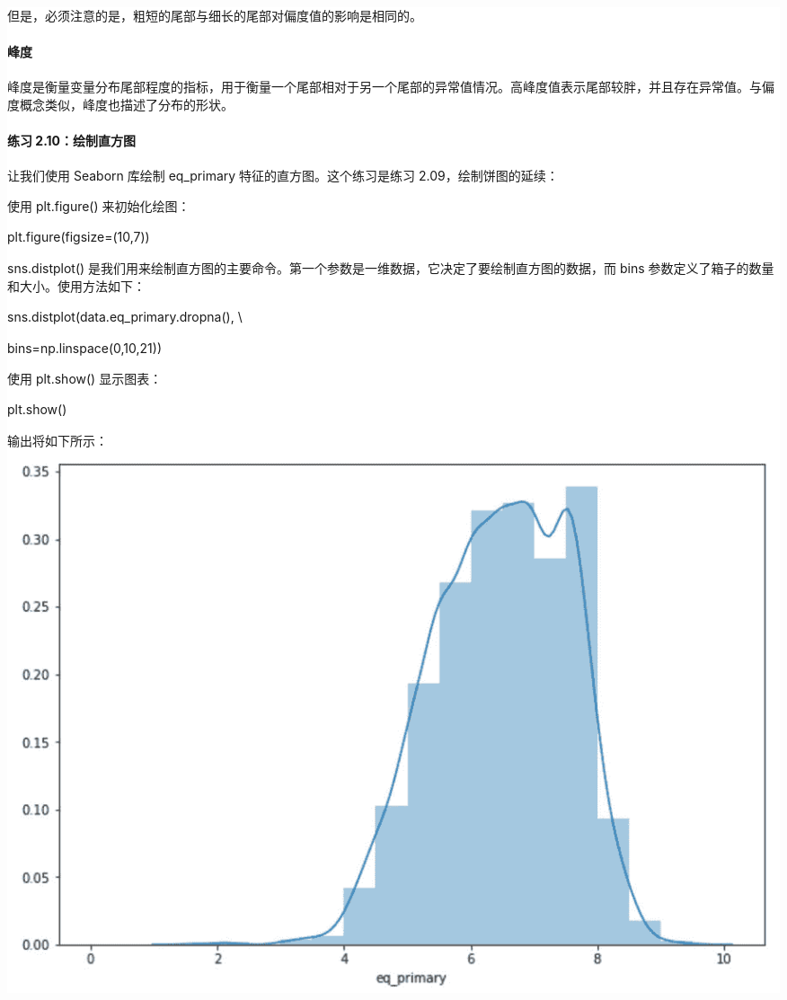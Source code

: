 但是，必须注意的是，粗短的尾部与细长的尾部对偏度值的影响是相同的。

#### 峰度

峰度是衡量变量分布尾部程度的指标，用于衡量一个尾部相对于另一个尾部的异常值情况。高峰度值表示尾部较胖，并且存在异常值。与偏度概念类似，峰度也描述了分布的形状。

#### 练习 2.10：绘制直方图

让我们使用 Seaborn 库绘制 eq_primary 特征的直方图。这个练习是练习 2.09，绘制饼图的延续：

使用 plt.figure() 来初始化绘图：

plt.figure(figsize=(10,7))

sns.distplot() 是我们用来绘制直方图的主要命令。第一个参数是一维数据，它决定了要绘制直方图的数据，而 bins 参数定义了箱子的数量和大小。使用方法如下：

sns.distplot(data.eq_primary.dropna(), \

bins=np.linspace(0,10,21))

使用 plt.show() 显示图表：

plt.show()

输出将如下所示：

![图 2.26：示例主特征的直方图](img/image-DME453BH.jpg)

